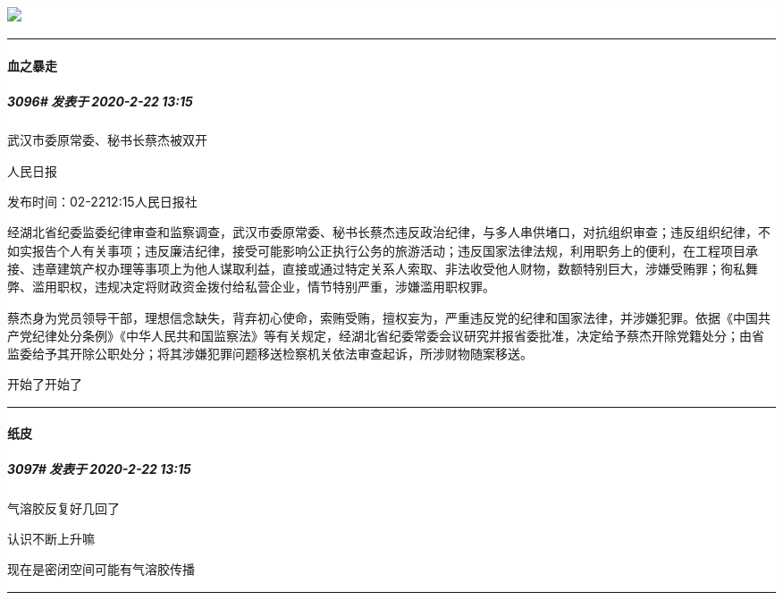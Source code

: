 

<img src="https://img.saraba1st.com/forum/202002/22/131400jls5kk0ssq5hod50.png" referrerpolicy="no-referrer">












*****

####  血之暴走  
##### 3096#       发表于 2020-2-22 13:15




武汉市委原常委、秘书长蔡杰被双开


人民日报


发布时间：02-2212:15人民日报社

经湖北省纪委监委纪律审查和监察调查，武汉市委原常委、秘书长蔡杰违反政治纪律，与多人串供堵口，对抗组织审查；违反组织纪律，不如实报告个人有关事项；违反廉洁纪律，接受可能影响公正执行公务的旅游活动；违反国家法律法规，利用职务上的便利，在工程项目承接、违章建筑产权办理等事项上为他人谋取利益，直接或通过特定关系人索取、非法收受他人财物，数额特别巨大，涉嫌受贿罪；徇私舞弊、滥用职权，违规决定将财政资金拨付给私营企业，情节特别严重，涉嫌滥用职权罪。


蔡杰身为党员领导干部，理想信念缺失，背弃初心使命，索贿受贿，擅权妄为，严重违反党的纪律和国家法律，并涉嫌犯罪。依据《中国共产党纪律处分条例》《中华人民共和国监察法》等有关规定，经湖北省纪委常委会议研究并报省委批准，决定给予蔡杰开除党籍处分；由省监委给予其开除公职处分；将其涉嫌犯罪问题移送检察机关依法审查起诉，所涉财物随案移送。



开始了开始了







*****

####  纸皮  
##### 3097#       发表于 2020-2-22 13:15




气溶胶反复好几回了

认识不断上升嘛


现在是密闭空间可能有气溶胶传播







*****
